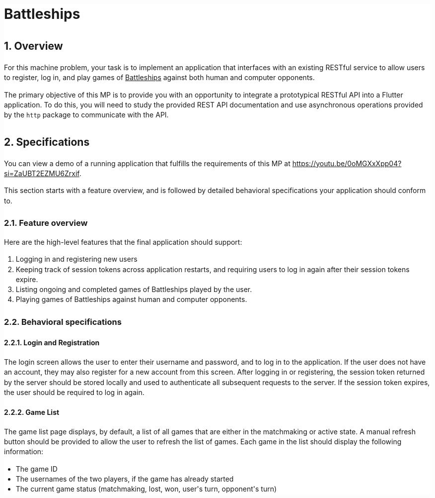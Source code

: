 # Battleships

## 1. Overview

For this machine problem, your task is to implement an application that
interfaces with an existing RESTful service to allow users to register, log in,
and play games of
[Battleships](<https://en.wikipedia.org/wiki/Battleship_(game)>) against both
human and computer opponents.

The primary objective of this MP is to provide you with an opportunity to
integrate a prototypical RESTful API into a Flutter application. To do this, you
will need to study the provided REST API documentation and use asynchronous
operations provided by the `http` package to communicate with the API.

## 2. Specifications

You can view a demo of a running application that fulfills the requirements of
this MP at <https://youtu.be/0oMGXxXpp04?si=ZaUBT2EZMU6Zrxif>.

This section starts with a feature overview, and is followed by detailed
behavioral specifications your application should conform to.

### 2.1. Feature overview

Here are the high-level features that the final application should support:

1. Logging in and registering new users
2. Keeping track of session tokens across application restarts, and requiring
   users to log in again after their session tokens expire.
3. Listing ongoing and completed games of Battleships played by the user.
4. Playing games of Battleships against human and computer opponents.

### 2.2. Behavioral specifications

#### 2.2.1. Login and Registration

The login screen allows the user to enter their username and password, and to
log in to the application. If the user does not have an account, they may also
register for a new account from this screen. After logging in or registering,
the session token returned by the server should be stored locally and used to
authenticate all subsequent requests to the server. If the session token
expires, the user should be required to log in again.

#### 2.2.2. Game List

The game list page displays, by default, a list of all games that are either in
the matchmaking or active state. A manual refresh button should be provided to
allow the user to refresh the list of games. Each game in the list should
display the following information:

- The game ID
- The usernames of the two players, if the game has already started
- The current game status (matchmaking, lost, won, user's turn, opponent's turn)
